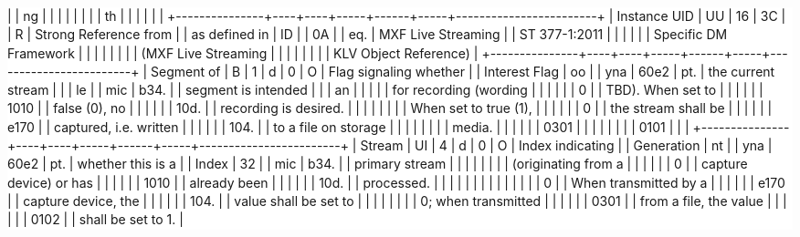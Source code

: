 |               | ng |    |     |      |     |                        |
|               | th |    |     |      |     |                        |
+---------------+----+----+-----+------+-----+------------------------+
| Instance UID  | UU | 16 | 3C  |      | R   | Strong Reference from  |
| as defined in | ID |    | 0A  |      | eq. | MXF Live Streaming     |
| ST 377-1:2011 |    |    |     |      |     | Specific DM Framework  |
|               |    |    |     |      |     | (MXF Live Streaming    |
|               |    |    |     |      |     | KLV Object Reference)  |
+---------------+----+----+-----+------+-----+------------------------+
| Segment of    | B  | 1  | d   | 0    | O   | Flag signaling whether |
| Interest Flag | oo |    | yna | 60e2 | pt. | the current stream     |
|               | le |    | mic | b34. |     | segment is intended    |
|               | an |    |     |      |     | for recording (wording |
|               |    |    |     | 0    |     | TBD). When set to      |
|               |    |    |     | 1010 |     | false (0), no          |
|               |    |    |     | 10d. |     | recording is desired.  |
|               |    |    |     |      |     | When set to true (1),  |
|               |    |    |     | 0    |     | the stream shall be    |
|               |    |    |     | e170 |     | captured, i.e. written |
|               |    |    |     | 104. |     | to a file on storage   |
|               |    |    |     |      |     | media.                 |
|               |    |    |     | 0301 |     |                        |
|               |    |    |     | 0101 |     |                        |
+---------------+----+----+-----+------+-----+------------------------+
| Stream        | UI | 4  | d   | 0    | O   | Index indicating       |
| Generation    | nt |    | yna | 60e2 | pt. | whether this is a      |
| Index         | 32 |    | mic | b34. |     | primary stream         |
|               |    |    |     |      |     | (originating from a    |
|               |    |    |     | 0    |     | capture device) or has |
|               |    |    |     | 1010 |     | already been           |
|               |    |    |     | 10d. |     | processed.             |
|               |    |    |     |      |     |                        |
|               |    |    |     | 0    |     | When transmitted by a  |
|               |    |    |     | e170 |     | capture device, the    |
|               |    |    |     | 104. |     | value shall be set to  |
|               |    |    |     |      |     | 0; when transmitted    |
|               |    |    |     | 0301 |     | from a file, the value |
|               |    |    |     | 0102 |     | shall be set to 1.     |